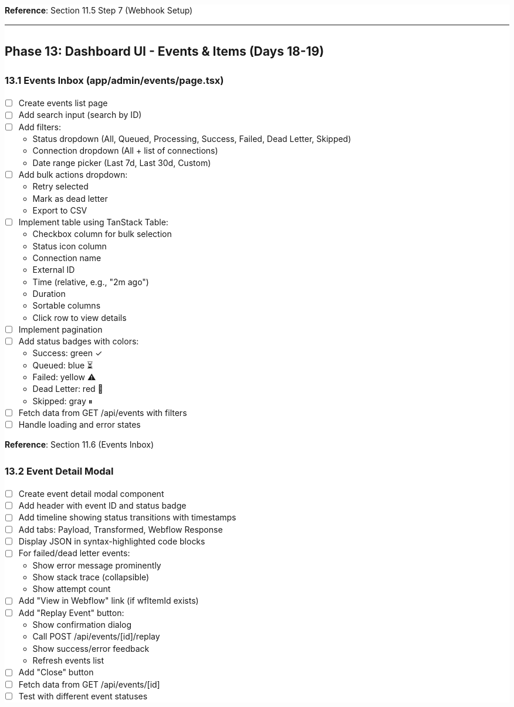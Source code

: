 **Reference**: Section 11.5 Step 7 (Webhook Setup)

---

## Phase 13: Dashboard UI - Events & Items (Days 18-19)

### 13.1 Events Inbox (app/admin/events/page.tsx)

- [ ] Create events list page
- [ ] Add search input (search by ID)
- [ ] Add filters:
  - Status dropdown (All, Queued, Processing, Success, Failed, Dead Letter, Skipped)
  - Connection dropdown (All + list of connections)
  - Date range picker (Last 7d, Last 30d, Custom)
- [ ] Add bulk actions dropdown:
  - Retry selected
  - Mark as dead letter
  - Export to CSV
- [ ] Implement table using TanStack Table:
  - Checkbox column for bulk selection
  - Status icon column
  - Connection name
  - External ID
  - Time (relative, e.g., "2m ago")
  - Duration
  - Sortable columns
  - Click row to view details
- [ ] Implement pagination
- [ ] Add status badges with colors:
  - Success: green ✓
  - Queued: blue ⏳
  - Failed: yellow ⚠️
  - Dead Letter: red 🔴
  - Skipped: gray ⏸
- [ ] Fetch data from GET /api/events with filters
- [ ] Handle loading and error states

**Reference**: Section 11.6 (Events Inbox)

### 13.2 Event Detail Modal

- [ ] Create event detail modal component
- [ ] Add header with event ID and status badge
- [ ] Add timeline showing status transitions with timestamps
- [ ] Add tabs: Payload, Transformed, Webflow Response
- [ ] Display JSON in syntax-highlighted code blocks
- [ ] For failed/dead letter events:
  - Show error message prominently
  - Show stack trace (collapsible)
  - Show attempt count
- [ ] Add "View in Webflow" link (if wfItemId exists)
- [ ] Add "Replay Event" button:
  - Show confirmation dialog
  - Call POST /api/events/[id]/replay
  - Show success/error feedback
  - Refresh events list
- [ ] Add "Close" button
- [ ] Fetch data from GET /api/events/[id]
- [ ] Test with different event statuses
